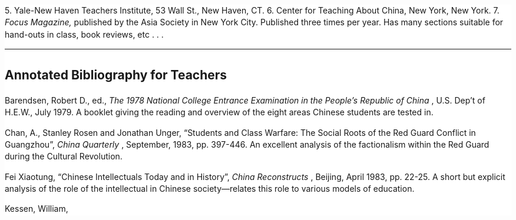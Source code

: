 </td>
</tr>
<tr>
<td>
5.
</td>
<td>
Yale-New Haven Teachers Institute, 53 Wall St., New Haven, CT.
</td>
</tr>
<tr>
<td>
6.
</td>
<td>
Center for Teaching About China, New York, New York.
</td>
</tr>
<tr>
<td>
7.
</td>
<td>
<i>
Focus Magazine,
</i>
published by the Asia Society in New York City. Published three times per year. Has many sections suitable for hand-outs in class, book reviews, etc . . .
</td>
</tr>
</table>
</dt>
</dl>
</blockquote>
<hr/>
<h2>
Annotated Bibliography for Teachers
</h2>
Barendsen, Robert D., ed.,
<i>
The 1978 National College Entrance Examination in the People’s Republic of China
</i>
, U.S. Dep’t of H.E.W., July 1979. A booklet giving the reading and overview of the eight areas Chinese students are tested in.
<p>
Chan, A., Stanley Rosen and Jonathan Unger, “Students and Class Warfare: The Social Roots of the Red Guard Conflict in Guangzhou”,
<i>
China Quarterly
</i>
, September, 1983, pp. 397-446. An excellent analysis of the factionalism within the Red Guard during the Cultural Revolution.
</p>
<p>
Fei Xiaotung, “Chinese Intellectuals Today and in History”,
<i>
China Reconstructs
</i>
, Beijing, April 1983, pp. 22-25. A short but explicit analysis of the role of the intellectual in Chinese society—relates this role to various models of education.
</p>
<p>
Kessen, William,
<i>
